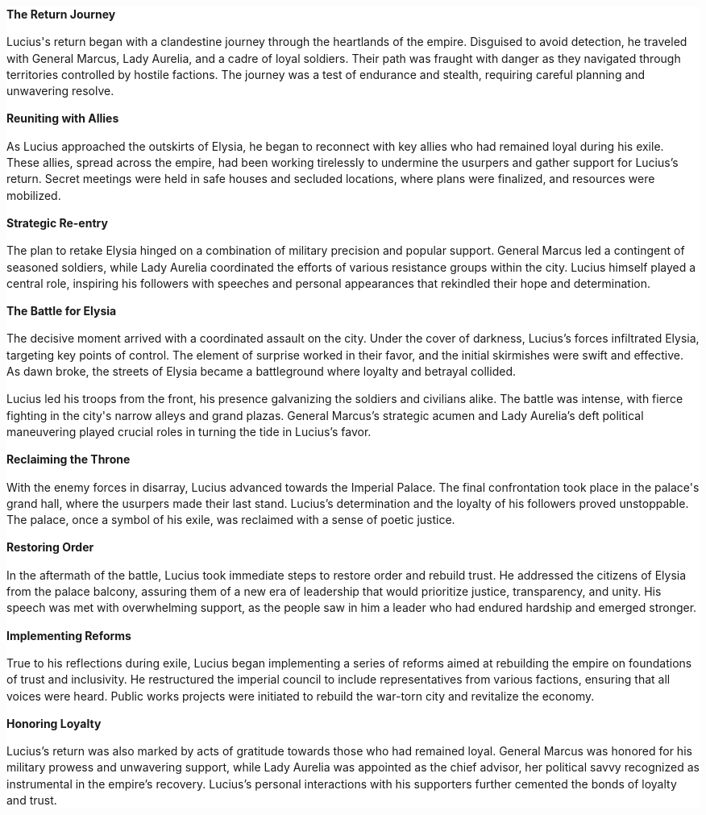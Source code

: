 **The Return Journey**

Lucius's return began with a clandestine journey through the heartlands of the empire. Disguised to avoid detection, he traveled with General Marcus, Lady Aurelia, and a cadre of loyal soldiers. Their path was fraught with danger as they navigated through territories controlled by hostile factions. The journey was a test of endurance and stealth, requiring careful planning and unwavering resolve.

**Reuniting with Allies**

As Lucius approached the outskirts of Elysia, he began to reconnect with key allies who had remained loyal during his exile. These allies, spread across the empire, had been working tirelessly to undermine the usurpers and gather support for Lucius’s return. Secret meetings were held in safe houses and secluded locations, where plans were finalized, and resources were mobilized.

**Strategic Re-entry**

The plan to retake Elysia hinged on a combination of military precision and popular support. General Marcus led a contingent of seasoned soldiers, while Lady Aurelia coordinated the efforts of various resistance groups within the city. Lucius himself played a central role, inspiring his followers with speeches and personal appearances that rekindled their hope and determination.

**The Battle for Elysia**

The decisive moment arrived with a coordinated assault on the city. Under the cover of darkness, Lucius’s forces infiltrated Elysia, targeting key points of control. The element of surprise worked in their favor, and the initial skirmishes were swift and effective. As dawn broke, the streets of Elysia became a battleground where loyalty and betrayal collided.

Lucius led his troops from the front, his presence galvanizing the soldiers and civilians alike. The battle was intense, with fierce fighting in the city's narrow alleys and grand plazas. General Marcus’s strategic acumen and Lady Aurelia’s deft political maneuvering played crucial roles in turning the tide in Lucius’s favor.

**Reclaiming the Throne**

With the enemy forces in disarray, Lucius advanced towards the Imperial Palace. The final confrontation took place in the palace's grand hall, where the usurpers made their last stand. Lucius’s determination and the loyalty of his followers proved unstoppable. The palace, once a symbol of his exile, was reclaimed with a sense of poetic justice.

**Restoring Order**

In the aftermath of the battle, Lucius took immediate steps to restore order and rebuild trust. He addressed the citizens of Elysia from the palace balcony, assuring them of a new era of leadership that would prioritize justice, transparency, and unity. His speech was met with overwhelming support, as the people saw in him a leader who had endured hardship and emerged stronger.

**Implementing Reforms**

True to his reflections during exile, Lucius began implementing a series of reforms aimed at rebuilding the empire on foundations of trust and inclusivity. He restructured the imperial council to include representatives from various factions, ensuring that all voices were heard. Public works projects were initiated to rebuild the war-torn city and revitalize the economy.

**Honoring Loyalty**

Lucius’s return was also marked by acts of gratitude towards those who had remained loyal. General Marcus was honored for his military prowess and unwavering support, while Lady Aurelia was appointed as the chief advisor, her political savvy recognized as instrumental in the empire’s recovery. Lucius’s personal interactions with his supporters further cemented the bonds of loyalty and trust.
